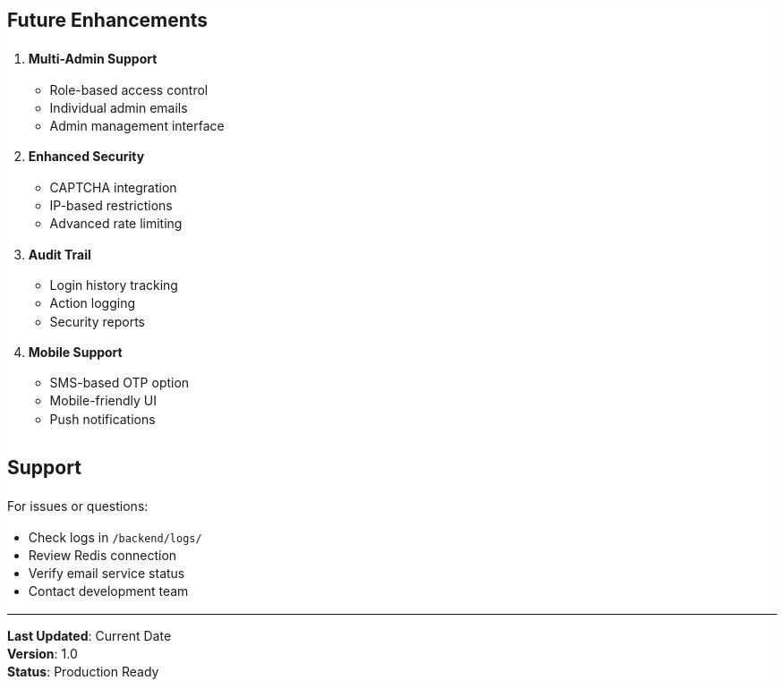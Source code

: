 ## Future Enhancements

1. **Multi-Admin Support**
   - Role-based access control
   - Individual admin emails
   - Admin management interface

2. **Enhanced Security**
   - CAPTCHA integration
   - IP-based restrictions
   - Advanced rate limiting

3. **Audit Trail**
   - Login history tracking
   - Action logging
   - Security reports

4. **Mobile Support**
   - SMS-based OTP option
   - Mobile-friendly UI
   - Push notifications

## Support

For issues or questions:
- Check logs in `/backend/logs/`
- Review Redis connection
- Verify email service status
- Contact development team

---

**Last Updated**: Current Date  
**Version**: 1.0  
**Status**: Production Ready